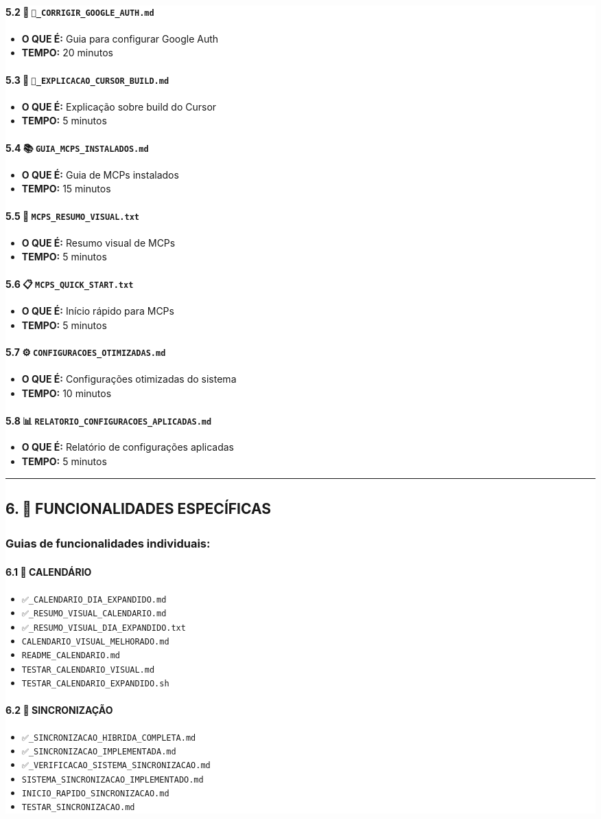 #### 5.2 🔧 **`🔧_CORRIGIR_GOOGLE_AUTH.md`**
- **O QUE É:** Guia para configurar Google Auth
- **TEMPO:** 20 minutos

#### 5.3 📌 **`📌_EXPLICACAO_CURSOR_BUILD.md`**
- **O QUE É:** Explicação sobre build do Cursor
- **TEMPO:** 5 minutos

#### 5.4 📚 **`GUIA_MCPS_INSTALADOS.md`**
- **O QUE É:** Guia de MCPs instalados
- **TEMPO:** 15 minutos

#### 5.5 🎯 **`MCPS_RESUMO_VISUAL.txt`**
- **O QUE É:** Resumo visual de MCPs
- **TEMPO:** 5 minutos

#### 5.6 📋 **`MCPS_QUICK_START.txt`**
- **O QUE É:** Início rápido para MCPs
- **TEMPO:** 5 minutos

#### 5.7 ⚙️ **`CONFIGURACOES_OTIMIZADAS.md`**
- **O QUE É:** Configurações otimizadas do sistema
- **TEMPO:** 10 minutos

#### 5.8 📊 **`RELATORIO_CONFIGURACOES_APLICADAS.md`**
- **O QUE É:** Relatório de configurações aplicadas
- **TEMPO:** 5 minutos

---

## 6. 🎨 FUNCIONALIDADES ESPECÍFICAS

### Guias de funcionalidades individuais:

#### 6.1 📅 **CALENDÁRIO**
- `✅_CALENDARIO_DIA_EXPANDIDO.md`
- `✅_RESUMO_VISUAL_CALENDARIO.md`
- `✅_RESUMO_VISUAL_DIA_EXPANDIDO.txt`
- `CALENDARIO_VISUAL_MELHORADO.md`
- `README_CALENDARIO.md`
- `TESTAR_CALENDARIO_VISUAL.md`
- `TESTAR_CALENDARIO_EXPANDIDO.sh`

#### 6.2 🔄 **SINCRONIZAÇÃO**
- `✅_SINCRONIZACAO_HIBRIDA_COMPLETA.md`
- `✅_SINCRONIZACAO_IMPLEMENTADA.md`
- `✅_VERIFICACAO_SISTEMA_SINCRONIZACAO.md`
- `SISTEMA_SINCRONIZACAO_IMPLEMENTADO.md`
- `INICIO_RAPIDO_SINCRONIZACAO.md`
- `TESTAR_SINCRONIZACAO.md`
